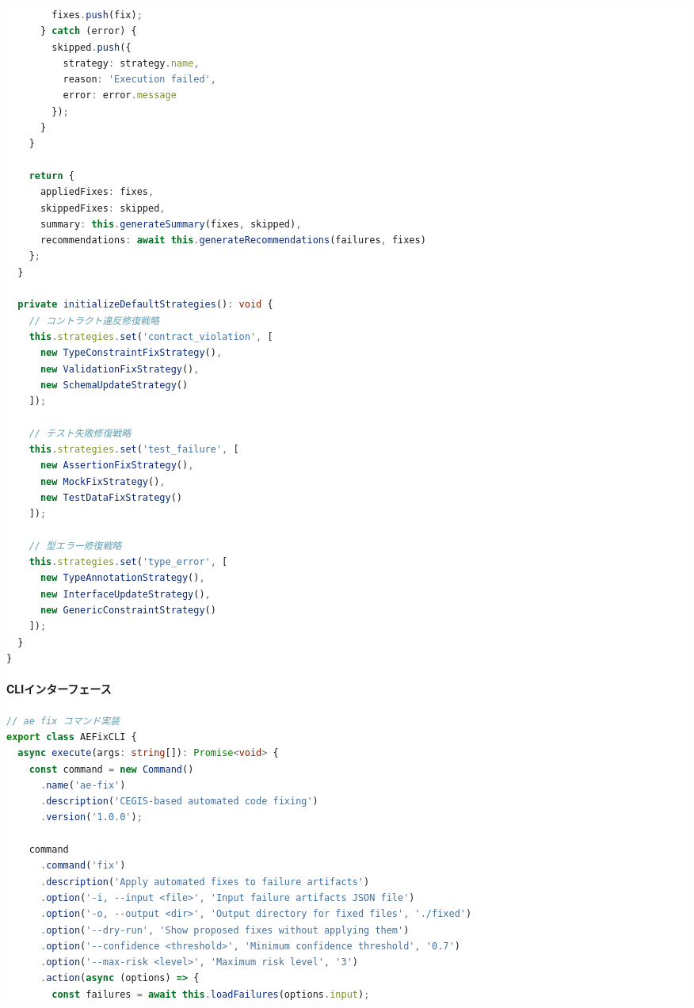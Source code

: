 ```typescript
        fixes.push(fix);
      } catch (error) {
        skipped.push({
          strategy: strategy.name,
          reason: 'Execution failed',
          error: error.message
        });
      }
    }

    return {
      appliedFixes: fixes,
      skippedFixes: skipped,
      summary: this.generateSummary(fixes, skipped),
      recommendations: await this.generateRecommendations(failures, fixes)
    };
  }

  private initializeDefaultStrategies(): void {
    // コントラクト違反修復戦略
    this.strategies.set('contract_violation', [
      new TypeConstraintFixStrategy(),
      new ValidationFixStrategy(),
      new SchemaUpdateStrategy()
    ]);

    // テスト失敗修復戦略
    this.strategies.set('test_failure', [
      new AssertionFixStrategy(),
      new MockFixStrategy(),
      new TestDataFixStrategy()
    ]);

    // 型エラー修復戦略
    this.strategies.set('type_error', [
      new TypeAnnotationStrategy(),
      new InterfaceUpdateStrategy(),
      new GenericConstraintStrategy()
    ]);
  }
}
```

#### CLIインターフェース
```typescript
// ae fix コマンド実装
export class AEFixCLI {
  async execute(args: string[]): Promise<void> {
    const command = new Command()
      .name('ae-fix')
      .description('CEGIS-based automated code fixing')
      .version('1.0.0');

    command
      .command('fix')
      .description('Apply automated fixes to failure artifacts')
      .option('-i, --input <file>', 'Input failure artifacts JSON file')
      .option('-o, --output <dir>', 'Output directory for fixed files', './fixed')
      .option('--dry-run', 'Show proposed fixes without applying them')
      .option('--confidence <threshold>', 'Minimum confidence threshold', '0.7')
      .option('--max-risk <level>', 'Maximum risk level', '3')
      .action(async (options) => {
        const failures = await this.loadFailures(options.input);
```